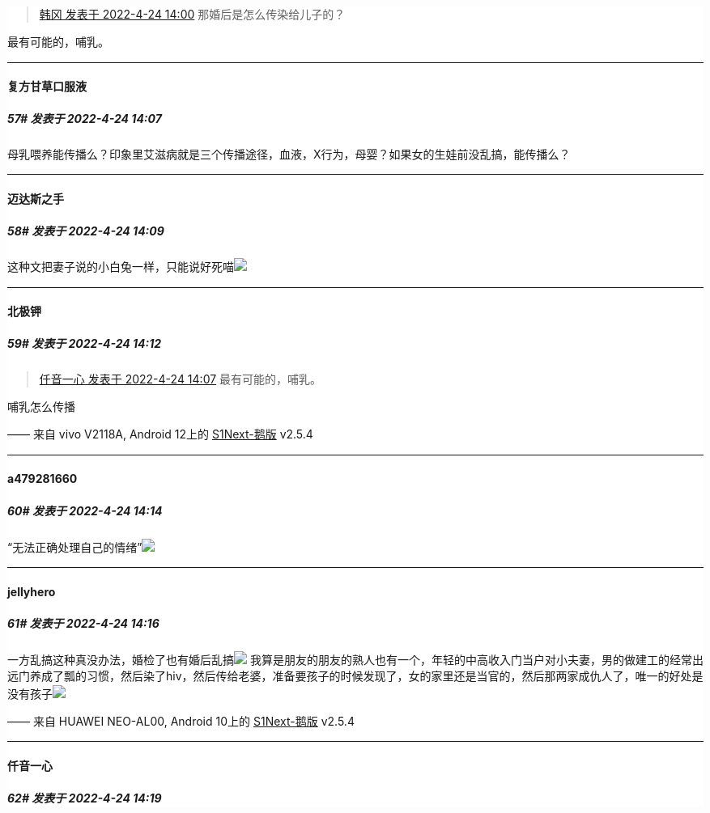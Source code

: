 <blockquote><a href="httphttps://bbs.saraba1st.com/2b/forum.php?mod=redirect&amp;goto=findpost&amp;pid=55567206&amp;ptid=2066140" target="_blank">韩冈 发表于 2022-4-24 14:00</a>
那婚后是怎么传染给儿子的？</blockquote>
最有可能的，哺乳。

*****

####  复方甘草口服液  
##### 57#       发表于 2022-4-24 14:07

母乳喂养能传播么？印象里艾滋病就是三个传播途径，血液，X行为，母婴？如果女的生娃前没乱搞，能传播么？

*****

####  迈达斯之手  
##### 58#       发表于 2022-4-24 14:09

这种文把妻子说的小白兔一样，只能说好死喵<img src="https://static.saraba1st.com/image/smiley/face2017/067.png" referrerpolicy="no-referrer">

*****

####  北极钾  
##### 59#       发表于 2022-4-24 14:12

<blockquote><a href="httphttps://bbs.saraba1st.com/2b/forum.php?mod=redirect&amp;goto=findpost&amp;pid=55567266&amp;ptid=2066140" target="_blank">仟音一心 发表于 2022-4-24 14:07</a>
最有可能的，哺乳。</blockquote>
哺乳怎么传播

—— 来自 vivo V2118A, Android 12上的 [S1Next-鹅版](https://github.com/ykrank/S1-Next/releases) v2.5.4

*****

####  a479281660  
##### 60#       发表于 2022-4-24 14:14

“无法正确处理自己的情绪”<img src="https://static.saraba1st.com/image/smiley/face2017/049.png" referrerpolicy="no-referrer">



*****

####  jellyhero  
##### 61#       发表于 2022-4-24 14:16

一方乱搞这种真没办法，婚检了也有婚后乱搞<img src="https://static.saraba1st.com/image/smiley/face2017/001.png" referrerpolicy="no-referrer">
我算是朋友的朋友的熟人也有一个，年轻的中高收入门当户对小夫妻，男的做建工的经常出远门养成了瓢的习惯，然后染了hiv，然后传给老婆，准备要孩子的时候发现了，女的家里还是当官的，然后那两家成仇人了，唯一的好处是没有孩子<img src="https://static.saraba1st.com/image/smiley/face2017/001.png" referrerpolicy="no-referrer">

—— 来自 HUAWEI NEO-AL00, Android 10上的 [S1Next-鹅版](https://github.com/ykrank/S1-Next/releases) v2.5.4

*****

####  仟音一心  
##### 62#       发表于 2022-4-24 14:19
